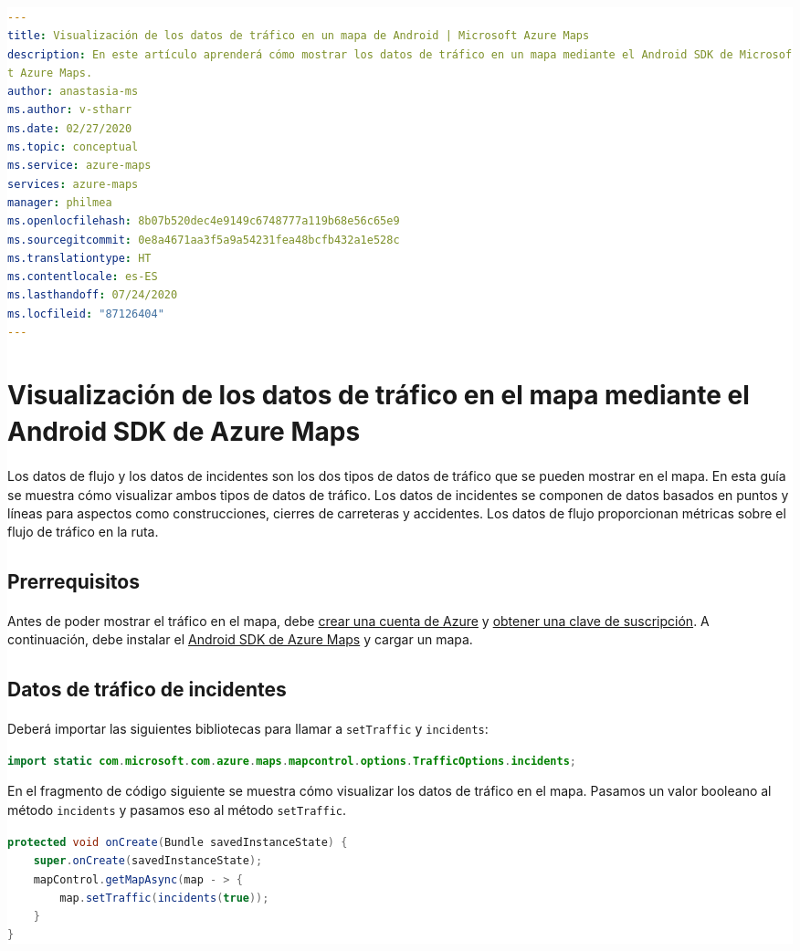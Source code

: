 ```yaml
---
title: Visualización de los datos de tráfico en un mapa de Android | Microsoft Azure Maps
description: En este artículo aprenderá cómo mostrar los datos de tráfico en un mapa mediante el Android SDK de Microsoft Azure Maps.
author: anastasia-ms
ms.author: v-stharr
ms.date: 02/27/2020
ms.topic: conceptual
ms.service: azure-maps
services: azure-maps
manager: philmea
ms.openlocfilehash: 8b07b520dec4e9149c6748777a119b68e56c65e9
ms.sourcegitcommit: 0e8a4671aa3f5a9a54231fea48bcfb432a1e528c
ms.translationtype: HT
ms.contentlocale: es-ES
ms.lasthandoff: 07/24/2020
ms.locfileid: "87126404"
---
```

# <a name="show-traffic-data-on-the-map-using-azure-maps-android-sdk"></a>Visualización de los datos de tráfico en el mapa mediante el Android SDK de Azure Maps

Los datos de flujo y los datos de incidentes son los dos tipos de datos de tráfico que se pueden mostrar en el mapa. En esta guía se muestra cómo visualizar ambos tipos de datos de tráfico. Los datos de incidentes se componen de datos basados en puntos y líneas para aspectos como construcciones, cierres de carreteras y accidentes. Los datos de flujo proporcionan métricas sobre el flujo de tráfico en la ruta.

## <a name="prerequisites"></a>Prerrequisitos

Antes de poder mostrar el tráfico en el mapa, debe [crear una cuenta de Azure](quick-demo-map-app.md#create-an-azure-maps-account) y [obtener una clave de suscripción](quick-demo-map-app.md#get-the-primary-key-for-your-account). A continuación, debe instalar el [Android SDK de Azure Maps](https://docs.microsoft.com/azure/azure-maps/how-to-use-android-map-control-library) y cargar un mapa.

## <a name="incidents-traffic-data"></a>Datos de tráfico de incidentes

Deberá importar las siguientes bibliotecas para llamar a `setTraffic` y `incidents`:

```java
import static com.microsoft.com.azure.maps.mapcontrol.options.TrafficOptions.incidents;
```

 En el fragmento de código siguiente se muestra cómo visualizar los datos de tráfico en el mapa. Pasamos un valor booleano al método `incidents` y pasamos eso al método `setTraffic`. 

```java
protected void onCreate(Bundle savedInstanceState) {
    super.onCreate(savedInstanceState);
    mapControl.getMapAsync(map - > {
        map.setTraffic(incidents(true));
    }
}
```
